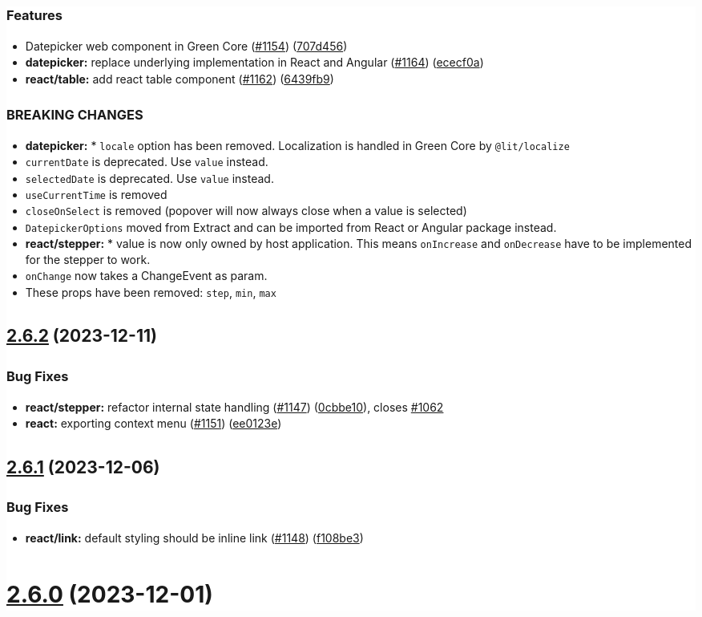 ### Features

- Datepicker web component in Green Core ([#1154](https://github.com/seb-oss/green/issues/1154)) ([707d456](https://github.com/seb-oss/green/commit/707d45602ebf157af432ee85c41c98be01b655a3))
- **datepicker:** replace underlying implementation in React and Angular ([#1164](https://github.com/seb-oss/green/issues/1164)) ([ececf0a](https://github.com/seb-oss/green/commit/ececf0aa12078a7b4fbeeae95861cf75e9194e31))
- **react/table:** add react table component ([#1162](https://github.com/seb-oss/green/issues/1162)) ([6439fb9](https://github.com/seb-oss/green/commit/6439fb9f23bebec48405513799bf1c79045f5a8c))

### BREAKING CHANGES

- **datepicker:** \* `locale` option has been removed. Localization is handled
  in Green Core by `@lit/localize`
- `currentDate` is deprecated. Use `value` instead.
- `selectedDate` is deprecated. Use `value` instead.
- `useCurrentTime` is removed
- `closeOnSelect` is removed (popover will now always close when a value is selected)
- `DatepickerOptions` moved from Extract and can be imported from React or Angular package instead.
- **react/stepper:** \* value is now only owned by host application. This means `onIncrease` and `onDecrease` have to be implemented for the stepper to work.
- `onChange` now takes a ChangeEvent<HTMLInputElement> as param.
- These props have been removed: `step`, `min`, `max`

## [2.6.2](https://github.com/seb-oss/green/compare/@sebgroup/green-react@2.6.1...@sebgroup/green-react@2.6.2) (2023-12-11)

### Bug Fixes

- **react/stepper:** refactor internal state handling ([#1147](https://github.com/seb-oss/green/issues/1147)) ([0cbbe10](https://github.com/seb-oss/green/commit/0cbbe100707ee742d23b81bc1b4410f2bcc62a6c)), closes [#1062](https://github.com/seb-oss/green/issues/1062)
- **react:** exporting context menu ([#1151](https://github.com/seb-oss/green/issues/1151)) ([ee0123e](https://github.com/seb-oss/green/commit/ee0123e9f5ebec2c3e528f955d2620595e83663c))

## [2.6.1](https://github.com/seb-oss/green/compare/@sebgroup/green-react@2.6.0...@sebgroup/green-react@2.6.1) (2023-12-06)

### Bug Fixes

- **react/link:** default styling should be inline link ([#1148](https://github.com/seb-oss/green/issues/1148)) ([f108be3](https://github.com/seb-oss/green/commit/f108be3d7ea03da86dfde261a2cdc2dd07f56e5f))

# [2.6.0](https://github.com/seb-oss/green/compare/@sebgroup/green-react@2.5.1...@sebgroup/green-react@2.6.0) (2023-12-01)
